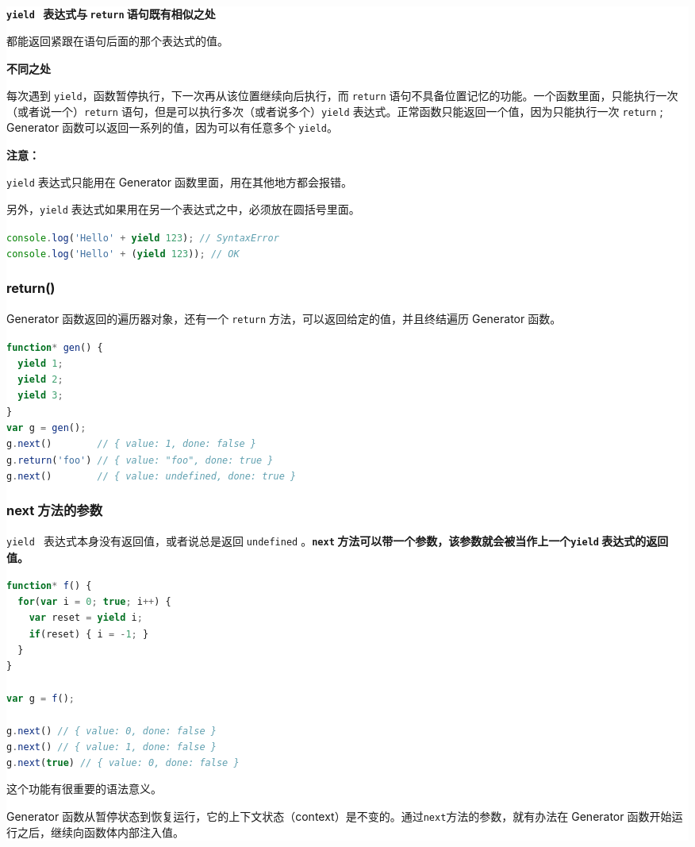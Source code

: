 **`yield ` 表达式与 `return` 语句既有相似之处**

都能返回紧跟在语句后面的那个表达式的值。

**不同之处**

每次遇到 `yield`，函数暂停执行，下一次再从该位置继续向后执行，而 `return` 语句不具备位置记忆的功能。一个函数里面，只能执行一次（或者说一个）`return` 语句，但是可以执行多次（或者说多个）`yield` 表达式。正常函数只能返回一个值，因为只能执行一次 `return` ; Generator 函数可以返回一系列的值，因为可以有任意多个 `yield`。

**注意：**

`yield` 表达式只能用在 Generator 函数里面，用在其他地方都会报错。

另外，`yield` 表达式如果用在另一个表达式之中，必须放在圆括号里面。

```js
console.log('Hello' + yield 123); // SyntaxError
console.log('Hello' + (yield 123)); // OK
```

### return()

Generator 函数返回的遍历器对象，还有一个 `return` 方法，可以返回给定的值，并且终结遍历 Generator 函数。

```js
function* gen() {
  yield 1;
  yield 2;
  yield 3;
}
var g = gen();
g.next()        // { value: 1, done: false }
g.return('foo') // { value: "foo", done: true }
g.next()        // { value: undefined, done: true }
```

### next 方法的参数

`yield ` 表达式本身没有返回值，或者说总是返回 `undefined` 。**`next` 方法可以带一个参数，该参数就会被当作上一个`yield` 表达式的返回值。**

```js
function* f() {
  for(var i = 0; true; i++) {
    var reset = yield i;
    if(reset) { i = -1; }
  }
}

var g = f();

g.next() // { value: 0, done: false }
g.next() // { value: 1, done: false }
g.next(true) // { value: 0, done: false }
```

这个功能有很重要的语法意义。

Generator 函数从暂停状态到恢复运行，它的上下文状态（context）是不变的。通过`next`方法的参数，就有办法在 Generator 函数开始运行之后，继续向函数体内部注入值。
